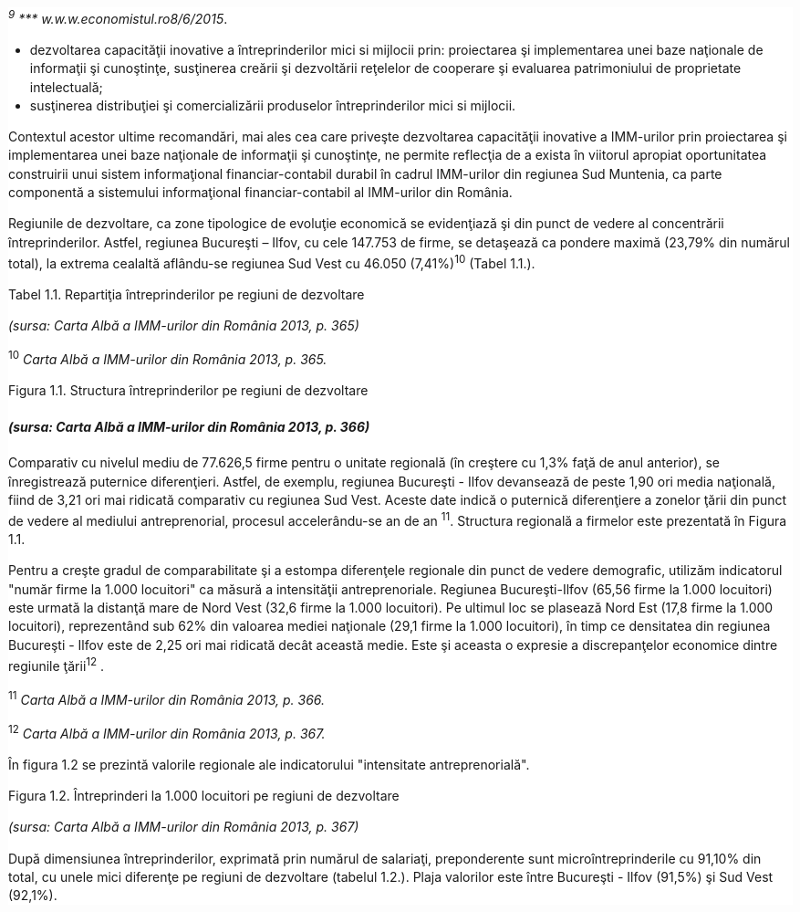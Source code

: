 *<sup>9</sup> \*\*\* w.w.w.economistul.ro8/6/2015*.

- dezvoltarea capacităţii inovative a întreprinderilor mici si mijlocii prin: proiectarea şi implementarea unei baze naţionale de informaţii şi cunoştinţe, susţinerea creării şi dezvoltării reţelelor de cooperare şi evaluarea patrimoniului de proprietate intelectuală;
- susţinerea distribuţiei şi comercializării produselor întreprinderilor mici si mijlocii.

Contextul acestor ultime recomandări, mai ales cea care priveşte dezvoltarea capacităţii inovative a IMM-urilor prin proiectarea şi implementarea unei baze naţionale de informaţii şi cunoştinţe, ne permite reflecţia de a exista în viitorul apropiat oportunitatea construirii unui sistem informaţional financiar-contabil durabil în cadrul IMM-urilor din regiunea Sud Muntenia, ca parte componentă a sistemului informaţional financiar-contabil al IMM-urilor din România.

Regiunile de dezvoltare, ca zone tipologice de evoluţie economică se evidenţiază şi din punct de vedere al concentrării întreprinderilor. Astfel, regiunea Bucureşti – Ilfov, cu cele 147.753 de firme, se detaşează ca pondere maximă (23,79% din numărul total), la extrema cealaltă aflându-se regiunea Sud Vest cu 46.050 (7,41%)<sup>10</sup> (Tabel 1.1.).

Tabel 1.1. Repartiţia întreprinderilor pe regiuni de dezvoltare

*(sursa: Carta Albă a IMM-urilor din România 2013, p. 365)*

<sup>10</sup> *Carta Albă a IMM-urilor din România 2013, p. 365.*

Figura 1.1. Structura întreprinderilor pe regiuni de dezvoltare

#### *(sursa: Carta Albă a IMM-urilor din România 2013, p. 366)*

Comparativ cu nivelul mediu de 77.626,5 firme pentru o unitate regională (în creştere cu 1,3% faţă de anul anterior), se înregistrează puternice diferenţieri. Astfel, de exemplu, regiunea Bucureşti - Ilfov devansează de peste 1,90 ori media naţională, fiind de 3,21 ori mai ridicată comparativ cu regiunea Sud Vest. Aceste date indică o puternică diferenţiere a zonelor ţării din punct de vedere al mediului antreprenorial, procesul accelerându-se an de an <sup>11</sup>. Structura regională a firmelor este prezentată în Figura 1.1.

Pentru a creşte gradul de comparabilitate şi a estompa diferenţele regionale din punct de vedere demografic, utilizăm indicatorul "număr firme la 1.000 locuitori" ca măsură a intensităţii antreprenoriale. Regiunea Bucureşti-Ilfov (65,56 firme la 1.000 locuitori) este urmată la distanţă mare de Nord Vest (32,6 firme la 1.000 locuitori). Pe ultimul loc se plasează Nord Est (17,8 firme la 1.000 locuitori), reprezentând sub 62% din valoarea mediei naţionale (29,1 firme la 1.000 locuitori), în timp ce densitatea din regiunea Bucureşti - Ilfov este de 2,25 ori mai ridicată decât această medie. Este şi aceasta o expresie a discrepanţelor economice dintre regiunile ţării<sup>12</sup> .

<sup>11</sup> *Carta Albă a IMM-urilor din România 2013, p. 366.*

<sup>12</sup> *Carta Albă a IMM-urilor din România 2013, p. 367.*

În figura 1.2 se prezintă valorile regionale ale indicatorului "intensitate antreprenorială".

Figura 1.2. Întreprinderi la 1.000 locuitori pe regiuni de dezvoltare

*(sursa: Carta Albă a IMM-urilor din România 2013, p. 367)*

După dimensiunea întreprinderilor, exprimată prin numărul de salariaţi, preponderente sunt microîntreprinderile cu 91,10% din total, cu unele mici diferenţe pe regiuni de dezvoltare (tabelul 1.2.). Plaja valorilor este între Bucureşti - Ilfov (91,5%) şi Sud Vest (92,1%).
